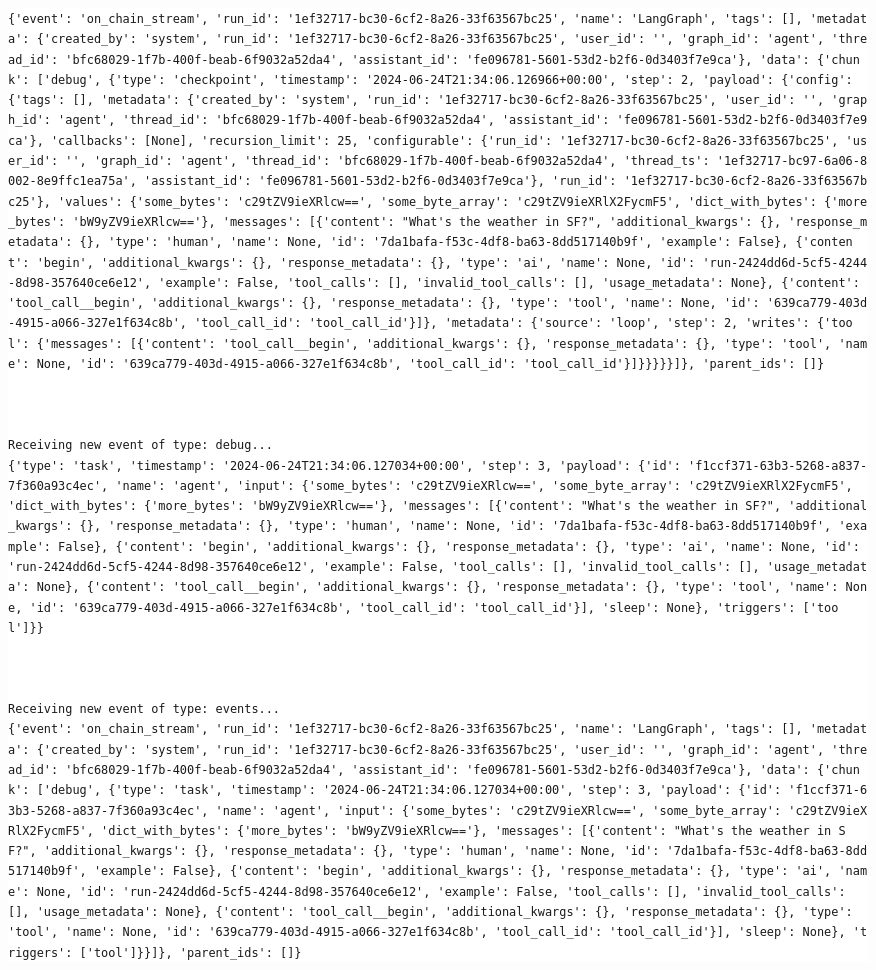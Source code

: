     {'event': 'on_chain_stream', 'run_id': '1ef32717-bc30-6cf2-8a26-33f63567bc25', 'name': 'LangGraph', 'tags': [], 'metadata': {'created_by': 'system', 'run_id': '1ef32717-bc30-6cf2-8a26-33f63567bc25', 'user_id': '', 'graph_id': 'agent', 'thread_id': 'bfc68029-1f7b-400f-beab-6f9032a52da4', 'assistant_id': 'fe096781-5601-53d2-b2f6-0d3403f7e9ca'}, 'data': {'chunk': ['debug', {'type': 'checkpoint', 'timestamp': '2024-06-24T21:34:06.126966+00:00', 'step': 2, 'payload': {'config': {'tags': [], 'metadata': {'created_by': 'system', 'run_id': '1ef32717-bc30-6cf2-8a26-33f63567bc25', 'user_id': '', 'graph_id': 'agent', 'thread_id': 'bfc68029-1f7b-400f-beab-6f9032a52da4', 'assistant_id': 'fe096781-5601-53d2-b2f6-0d3403f7e9ca'}, 'callbacks': [None], 'recursion_limit': 25, 'configurable': {'run_id': '1ef32717-bc30-6cf2-8a26-33f63567bc25', 'user_id': '', 'graph_id': 'agent', 'thread_id': 'bfc68029-1f7b-400f-beab-6f9032a52da4', 'thread_ts': '1ef32717-bc97-6a06-8002-8e9ffc1ea75a', 'assistant_id': 'fe096781-5601-53d2-b2f6-0d3403f7e9ca'}, 'run_id': '1ef32717-bc30-6cf2-8a26-33f63567bc25'}, 'values': {'some_bytes': 'c29tZV9ieXRlcw==', 'some_byte_array': 'c29tZV9ieXRlX2FycmF5', 'dict_with_bytes': {'more_bytes': 'bW9yZV9ieXRlcw=='}, 'messages': [{'content': "What's the weather in SF?", 'additional_kwargs': {}, 'response_metadata': {}, 'type': 'human', 'name': None, 'id': '7da1bafa-f53c-4df8-ba63-8dd517140b9f', 'example': False}, {'content': 'begin', 'additional_kwargs': {}, 'response_metadata': {}, 'type': 'ai', 'name': None, 'id': 'run-2424dd6d-5cf5-4244-8d98-357640ce6e12', 'example': False, 'tool_calls': [], 'invalid_tool_calls': [], 'usage_metadata': None}, {'content': 'tool_call__begin', 'additional_kwargs': {}, 'response_metadata': {}, 'type': 'tool', 'name': None, 'id': '639ca779-403d-4915-a066-327e1f634c8b', 'tool_call_id': 'tool_call_id'}]}, 'metadata': {'source': 'loop', 'step': 2, 'writes': {'tool': {'messages': [{'content': 'tool_call__begin', 'additional_kwargs': {}, 'response_metadata': {}, 'type': 'tool', 'name': None, 'id': '639ca779-403d-4915-a066-327e1f634c8b', 'tool_call_id': 'tool_call_id'}]}}}}}]}, 'parent_ids': []}
    
    
    
    Receiving new event of type: debug...
    {'type': 'task', 'timestamp': '2024-06-24T21:34:06.127034+00:00', 'step': 3, 'payload': {'id': 'f1ccf371-63b3-5268-a837-7f360a93c4ec', 'name': 'agent', 'input': {'some_bytes': 'c29tZV9ieXRlcw==', 'some_byte_array': 'c29tZV9ieXRlX2FycmF5', 'dict_with_bytes': {'more_bytes': 'bW9yZV9ieXRlcw=='}, 'messages': [{'content': "What's the weather in SF?", 'additional_kwargs': {}, 'response_metadata': {}, 'type': 'human', 'name': None, 'id': '7da1bafa-f53c-4df8-ba63-8dd517140b9f', 'example': False}, {'content': 'begin', 'additional_kwargs': {}, 'response_metadata': {}, 'type': 'ai', 'name': None, 'id': 'run-2424dd6d-5cf5-4244-8d98-357640ce6e12', 'example': False, 'tool_calls': [], 'invalid_tool_calls': [], 'usage_metadata': None}, {'content': 'tool_call__begin', 'additional_kwargs': {}, 'response_metadata': {}, 'type': 'tool', 'name': None, 'id': '639ca779-403d-4915-a066-327e1f634c8b', 'tool_call_id': 'tool_call_id'}], 'sleep': None}, 'triggers': ['tool']}}
    
    
    
    Receiving new event of type: events...
    {'event': 'on_chain_stream', 'run_id': '1ef32717-bc30-6cf2-8a26-33f63567bc25', 'name': 'LangGraph', 'tags': [], 'metadata': {'created_by': 'system', 'run_id': '1ef32717-bc30-6cf2-8a26-33f63567bc25', 'user_id': '', 'graph_id': 'agent', 'thread_id': 'bfc68029-1f7b-400f-beab-6f9032a52da4', 'assistant_id': 'fe096781-5601-53d2-b2f6-0d3403f7e9ca'}, 'data': {'chunk': ['debug', {'type': 'task', 'timestamp': '2024-06-24T21:34:06.127034+00:00', 'step': 3, 'payload': {'id': 'f1ccf371-63b3-5268-a837-7f360a93c4ec', 'name': 'agent', 'input': {'some_bytes': 'c29tZV9ieXRlcw==', 'some_byte_array': 'c29tZV9ieXRlX2FycmF5', 'dict_with_bytes': {'more_bytes': 'bW9yZV9ieXRlcw=='}, 'messages': [{'content': "What's the weather in SF?", 'additional_kwargs': {}, 'response_metadata': {}, 'type': 'human', 'name': None, 'id': '7da1bafa-f53c-4df8-ba63-8dd517140b9f', 'example': False}, {'content': 'begin', 'additional_kwargs': {}, 'response_metadata': {}, 'type': 'ai', 'name': None, 'id': 'run-2424dd6d-5cf5-4244-8d98-357640ce6e12', 'example': False, 'tool_calls': [], 'invalid_tool_calls': [], 'usage_metadata': None}, {'content': 'tool_call__begin', 'additional_kwargs': {}, 'response_metadata': {}, 'type': 'tool', 'name': None, 'id': '639ca779-403d-4915-a066-327e1f634c8b', 'tool_call_id': 'tool_call_id'}], 'sleep': None}, 'triggers': ['tool']}}]}, 'parent_ids': []}
    